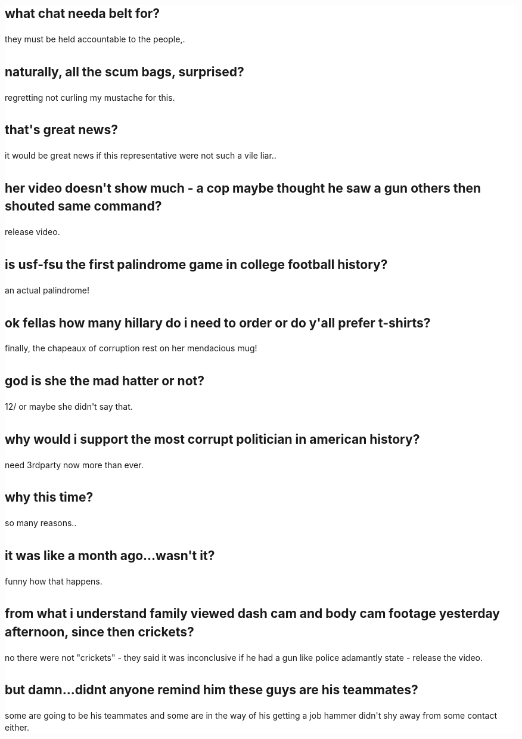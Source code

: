 ## what chat needa belt for?
they must be held accountable to the people,.

## naturally, all the scum bags, surprised?
regretting not curling my mustache for this.

## that's great news?
it would be great news if this representative were not such a vile liar..

## her video doesn't show much - a cop maybe thought he saw a gun  others then shouted same command?
release video.

## is usf-fsu the first palindrome game in college football history?
an actual palindrome!

## ok fellas how many hillary do i need to order or do y'all prefer t-shirts?
finally, the chapeaux of corruption rest on her mendacious mug!

## god is she the mad hatter or not?
12/ or maybe she didn't say that.

## why would i support the most corrupt politician in american history?
need 3rdparty now more than ever.

## why this time?
so many reasons..

## it was like a month ago...wasn't it?
funny how that happens.

## from what i understand family viewed dash cam and body cam footage yesterday afternoon, since then crickets?
no there were not "crickets" - they said it was inconclusive if he had a gun like police adamantly state - release the video.

## but damn...didnt anyone remind him these guys are his teammates?
some are going to be his teammates and some are in the way of his getting a job hammer didn't shy away from some contact either.

